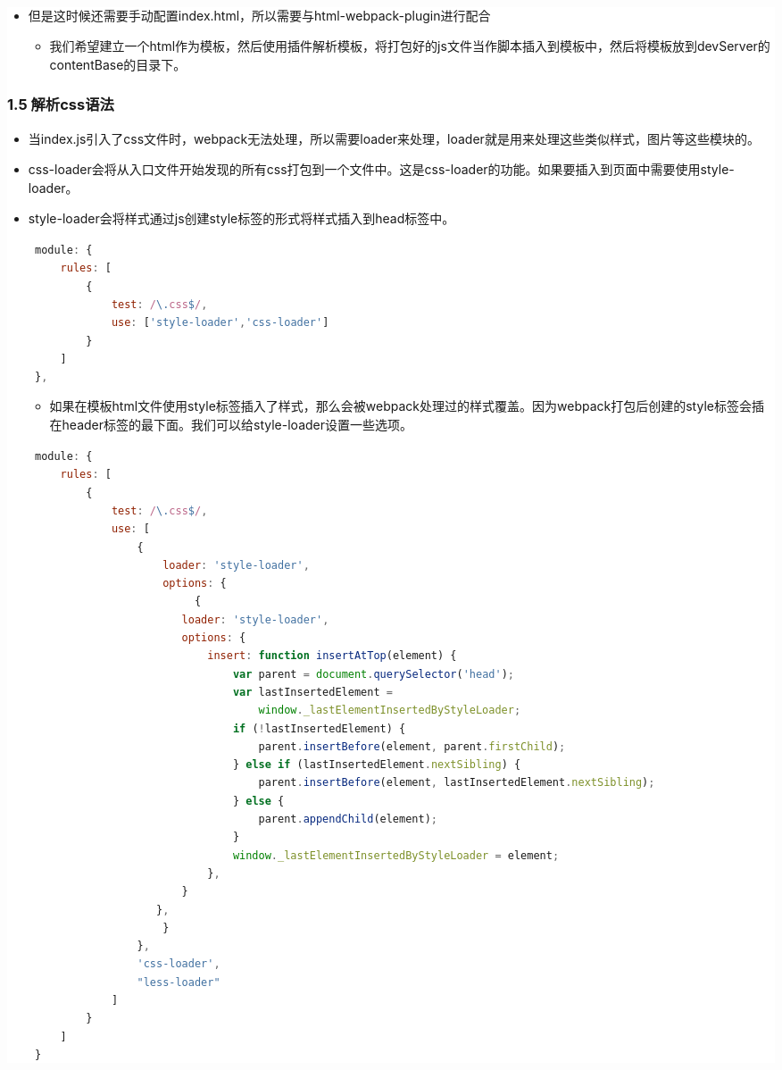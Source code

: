 - 但是这时候还需要手动配置index.html，所以需要与html-webpack-plugin进行配合

  - 我们希望建立一个html作为模板，然后使用插件解析模板，将打包好的js文件当作脚本插入到模板中，然后将模板放到devServer的contentBase的目录下。

### 1.5 解析css语法

- 当index.js引入了css文件时，webpack无法处理，所以需要loader来处理，loader就是用来处理这些类似样式，图片等这些模块的。

- css-loader会将从入口文件开始发现的所有css打包到一个文件中。这是css-loader的功能。如果要插入到页面中需要使用style-loader。

- style-loader会将样式通过js创建style标签的形式将样式插入到head标签中。

  ```js
   module: {
       rules: [
           {
               test: /\.css$/,
               use: ['style-loader','css-loader']
           }
       ]
   },
  ```

  

  - 如果在模板html文件使用style标签插入了样式，那么会被webpack处理过的样式覆盖。因为webpack打包后创建的style标签会插在header标签的最下面。我们可以给style-loader设置一些选项。

  ```js
   module: {
       rules: [
           {
               test: /\.css$/,
               use: [
                   {
                       loader: 'style-loader',
                       options: {
                            {
                          loader: 'style-loader',
                          options: {
                              insert: function insertAtTop(element) {
                                  var parent = document.querySelector('head');
                                  var lastInsertedElement =
                                      window._lastElementInsertedByStyleLoader;
                                  if (!lastInsertedElement) {
                                      parent.insertBefore(element, parent.firstChild);
                                  } else if (lastInsertedElement.nextSibling) {
                                      parent.insertBefore(element, lastInsertedElement.nextSibling);
                                  } else {
                                      parent.appendChild(element);
                                  }
                                  window._lastElementInsertedByStyleLoader = element;
                              },
                          }
                      },
                       }
                   },
                   'css-loader',
                   "less-loader"
               ]
           }
       ]
   }
  ```
